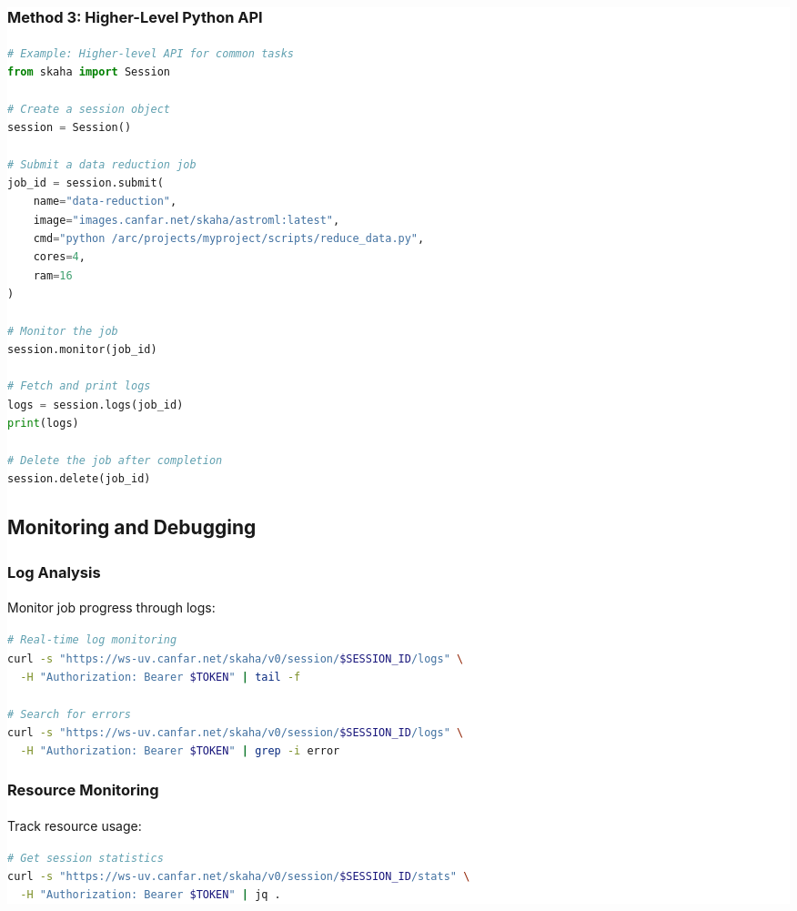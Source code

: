 ### Method 3: Higher-Level Python API

```python
# Example: Higher-level API for common tasks
from skaha import Session

# Create a session object
session = Session()

# Submit a data reduction job
job_id = session.submit(
    name="data-reduction",
    image="images.canfar.net/skaha/astroml:latest",
    cmd="python /arc/projects/myproject/scripts/reduce_data.py",
    cores=4,
    ram=16
)

# Monitor the job
session.monitor(job_id)

# Fetch and print logs
logs = session.logs(job_id)
print(logs)

# Delete the job after completion
session.delete(job_id)
```

## Monitoring and Debugging

### Log Analysis

Monitor job progress through logs:

```bash
# Real-time log monitoring
curl -s "https://ws-uv.canfar.net/skaha/v0/session/$SESSION_ID/logs" \
  -H "Authorization: Bearer $TOKEN" | tail -f

# Search for errors
curl -s "https://ws-uv.canfar.net/skaha/v0/session/$SESSION_ID/logs" \
  -H "Authorization: Bearer $TOKEN" | grep -i error
```

### Resource Monitoring

Track resource usage:

```bash
# Get session statistics
curl -s "https://ws-uv.canfar.net/skaha/v0/session/$SESSION_ID/stats" \
  -H "Authorization: Bearer $TOKEN" | jq .
```
